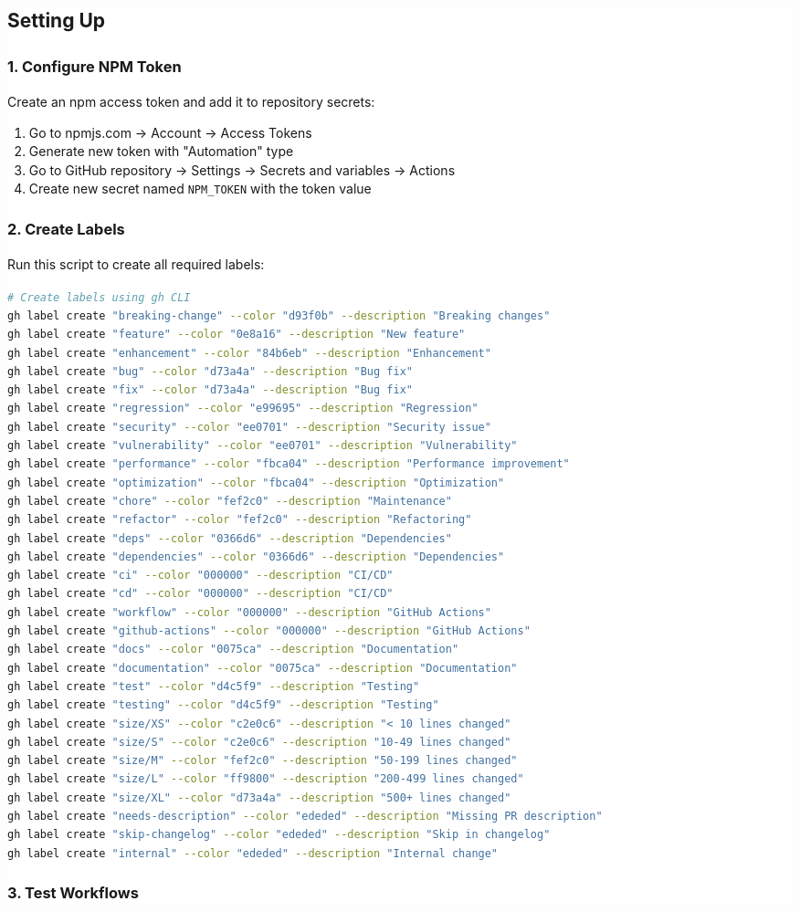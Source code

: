 
## Setting Up

### 1. Configure NPM Token

Create an npm access token and add it to repository secrets:

1. Go to npmjs.com → Account → Access Tokens
2. Generate new token with "Automation" type
3. Go to GitHub repository → Settings → Secrets and variables → Actions
4. Create new secret named `NPM_TOKEN` with the token value

### 2. Create Labels

Run this script to create all required labels:

```bash
# Create labels using gh CLI
gh label create "breaking-change" --color "d93f0b" --description "Breaking changes"
gh label create "feature" --color "0e8a16" --description "New feature"
gh label create "enhancement" --color "84b6eb" --description "Enhancement"
gh label create "bug" --color "d73a4a" --description "Bug fix"
gh label create "fix" --color "d73a4a" --description "Bug fix"
gh label create "regression" --color "e99695" --description "Regression"
gh label create "security" --color "ee0701" --description "Security issue"
gh label create "vulnerability" --color "ee0701" --description "Vulnerability"
gh label create "performance" --color "fbca04" --description "Performance improvement"
gh label create "optimization" --color "fbca04" --description "Optimization"
gh label create "chore" --color "fef2c0" --description "Maintenance"
gh label create "refactor" --color "fef2c0" --description "Refactoring"
gh label create "deps" --color "0366d6" --description "Dependencies"
gh label create "dependencies" --color "0366d6" --description "Dependencies"
gh label create "ci" --color "000000" --description "CI/CD"
gh label create "cd" --color "000000" --description "CI/CD"
gh label create "workflow" --color "000000" --description "GitHub Actions"
gh label create "github-actions" --color "000000" --description "GitHub Actions"
gh label create "docs" --color "0075ca" --description "Documentation"
gh label create "documentation" --color "0075ca" --description "Documentation"
gh label create "test" --color "d4c5f9" --description "Testing"
gh label create "testing" --color "d4c5f9" --description "Testing"
gh label create "size/XS" --color "c2e0c6" --description "< 10 lines changed"
gh label create "size/S" --color "c2e0c6" --description "10-49 lines changed"
gh label create "size/M" --color "fef2c0" --description "50-199 lines changed"
gh label create "size/L" --color "ff9800" --description "200-499 lines changed"
gh label create "size/XL" --color "d73a4a" --description "500+ lines changed"
gh label create "needs-description" --color "ededed" --description "Missing PR description"
gh label create "skip-changelog" --color "ededed" --description "Skip in changelog"
gh label create "internal" --color "ededed" --description "Internal change"
```

### 3. Test Workflows
